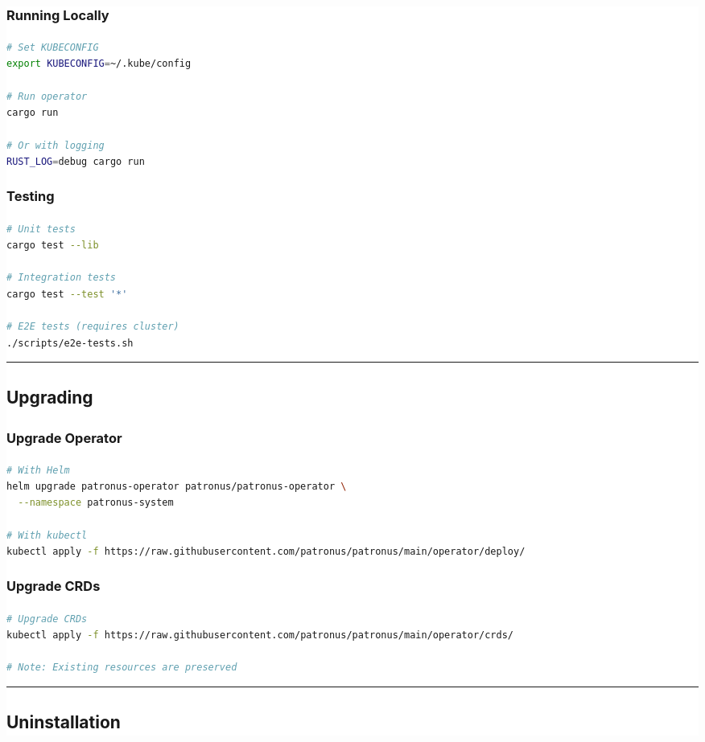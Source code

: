 ### Running Locally

```bash
# Set KUBECONFIG
export KUBECONFIG=~/.kube/config

# Run operator
cargo run

# Or with logging
RUST_LOG=debug cargo run
```

### Testing

```bash
# Unit tests
cargo test --lib

# Integration tests
cargo test --test '*'

# E2E tests (requires cluster)
./scripts/e2e-tests.sh
```

---

## Upgrading

### Upgrade Operator

```bash
# With Helm
helm upgrade patronus-operator patronus/patronus-operator \
  --namespace patronus-system

# With kubectl
kubectl apply -f https://raw.githubusercontent.com/patronus/patronus/main/operator/deploy/
```

### Upgrade CRDs

```bash
# Upgrade CRDs
kubectl apply -f https://raw.githubusercontent.com/patronus/patronus/main/operator/crds/

# Note: Existing resources are preserved
```

---

## Uninstallation
